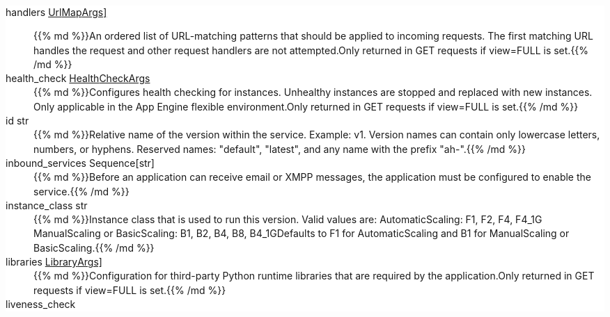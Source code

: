 <a href="#handlers_python" style="color: inherit; text-decoration: inherit;">handlers</a>
</span>
        <span class="property-indicator"></span>
        <span class="property-type"><a href="#urlmap">Url<wbr>Map<wbr>Args]</a></span>
    </dt>
    <dd>{{% md %}}An ordered list of URL-matching patterns that should be applied to incoming requests. The first matching URL handles the request and other request handlers are not attempted.Only returned in GET requests if view=FULL is set.{{% /md %}}</dd><dt class="property-optional"
            title="Optional">
        <span id="health_check_python">
<a href="#health_check_python" style="color: inherit; text-decoration: inherit;">health_<wbr>check</a>
</span>
        <span class="property-indicator"></span>
        <span class="property-type"><a href="#healthcheck">Health<wbr>Check<wbr>Args</a></span>
    </dt>
    <dd>{{% md %}}Configures health checking for instances. Unhealthy instances are stopped and replaced with new instances. Only applicable in the App Engine flexible environment.Only returned in GET requests if view=FULL is set.{{% /md %}}</dd><dt class="property-optional"
            title="Optional">
        <span id="id_python">
<a href="#id_python" style="color: inherit; text-decoration: inherit;">id</a>
</span>
        <span class="property-indicator"></span>
        <span class="property-type">str</span>
    </dt>
    <dd>{{% md %}}Relative name of the version within the service. Example: v1. Version names can contain only lowercase letters, numbers, or hyphens. Reserved names: "default", "latest", and any name with the prefix "ah-".{{% /md %}}</dd><dt class="property-optional"
            title="Optional">
        <span id="inbound_services_python">
<a href="#inbound_services_python" style="color: inherit; text-decoration: inherit;">inbound_<wbr>services</a>
</span>
        <span class="property-indicator"></span>
        <span class="property-type">Sequence[str]</span>
    </dt>
    <dd>{{% md %}}Before an application can receive email or XMPP messages, the application must be configured to enable the service.{{% /md %}}</dd><dt class="property-optional"
            title="Optional">
        <span id="instance_class_python">
<a href="#instance_class_python" style="color: inherit; text-decoration: inherit;">instance_<wbr>class</a>
</span>
        <span class="property-indicator"></span>
        <span class="property-type">str</span>
    </dt>
    <dd>{{% md %}}Instance class that is used to run this version. Valid values are: AutomaticScaling: F1, F2, F4, F4_1G ManualScaling or BasicScaling: B1, B2, B4, B8, B4_1GDefaults to F1 for AutomaticScaling and B1 for ManualScaling or BasicScaling.{{% /md %}}</dd><dt class="property-optional"
            title="Optional">
        <span id="libraries_python">
<a href="#libraries_python" style="color: inherit; text-decoration: inherit;">libraries</a>
</span>
        <span class="property-indicator"></span>
        <span class="property-type"><a href="#library">Library<wbr>Args]</a></span>
    </dt>
    <dd>{{% md %}}Configuration for third-party Python runtime libraries that are required by the application.Only returned in GET requests if view=FULL is set.{{% /md %}}</dd><dt class="property-optional"
            title="Optional">
        <span id="liveness_check_python">
<a href="#liveness_check_python" style="color: inherit; text-decoration: inherit;">liveness_<wbr>check</a>